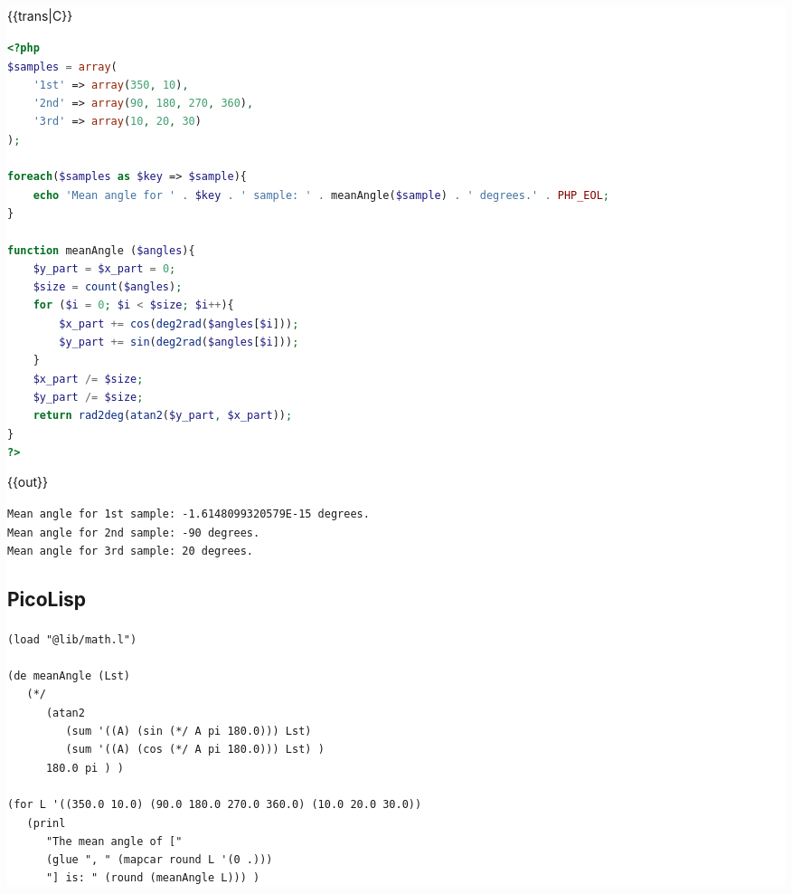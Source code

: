{{trans|C}}

```php
<?php
$samples = array(
	'1st' => array(350, 10),
	'2nd' => array(90, 180, 270, 360),
	'3rd' => array(10, 20, 30)
);

foreach($samples as $key => $sample){
	echo 'Mean angle for ' . $key . ' sample: ' . meanAngle($sample) . ' degrees.' . PHP_EOL;
}

function meanAngle ($angles){
	$y_part = $x_part = 0;
	$size = count($angles);
	for ($i = 0; $i < $size; $i++){
		$x_part += cos(deg2rad($angles[$i]));
		$y_part += sin(deg2rad($angles[$i]));
	}
	$x_part /= $size;
	$y_part /= $size;
	return rad2deg(atan2($y_part, $x_part));
}
?>
```

{{out}}

```txt
Mean angle for 1st sample: -1.6148099320579E-15 degrees.
Mean angle for 2nd sample: -90 degrees.
Mean angle for 3rd sample: 20 degrees.
```



## PicoLisp


```PicoLisp
(load "@lib/math.l")

(de meanAngle (Lst)
   (*/
      (atan2
         (sum '((A) (sin (*/ A pi 180.0))) Lst)
         (sum '((A) (cos (*/ A pi 180.0))) Lst) )
      180.0 pi ) )

(for L '((350.0 10.0) (90.0 180.0 270.0 360.0) (10.0 20.0 30.0))
   (prinl
      "The mean angle of ["
      (glue ", " (mapcar round L '(0 .)))
      "] is: " (round (meanAngle L))) )
```
